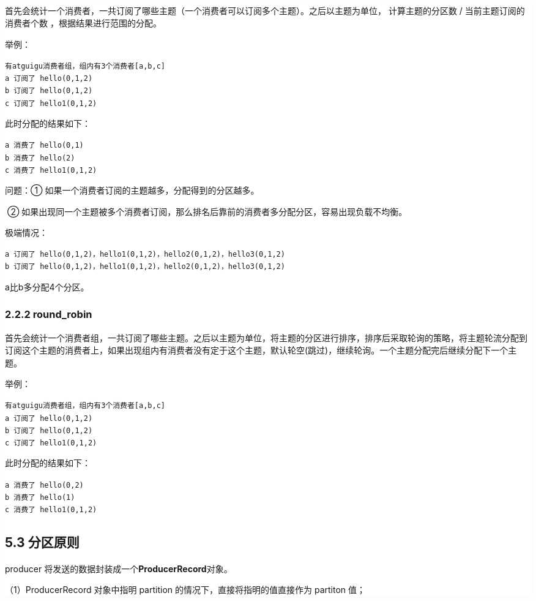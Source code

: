 ​		首先会统计一个消费者，一共订阅了哪些主题（一个消费者可以订阅多个主题）。之后以主题为单位，  计算主题的分区数 / 当前主题订阅的消费者个数 ，根据结果进行范围的分配。

举例：

```
有atguigu消费者组，组内有3个消费者[a,b,c]
a 订阅了 hello(0,1,2)
b 订阅了 hello(0,1,2)
c 订阅了 hello1(0,1,2)
```

此时分配的结果如下：

```
a 消费了 hello(0,1)
b 消费了 hello(2)
c 消费了 hello1(0,1,2)
```

问题：① 如果一个消费者订阅的主题越多，分配得到的分区越多。

​		   ② 如果出现同一个主题被多个消费者订阅，那么排名后靠前的消费者多分配分区，容易出现负载不均衡。

极端情况：

```
a 订阅了 hello(0,1,2)，hello1(0,1,2)，hello2(0,1,2)，hello3(0,1,2)
b 订阅了 hello(0,1,2)，hello1(0,1,2)，hello2(0,1,2)，hello3(0,1,2)
```

a比b多分配4个分区。

### 2.2.2 round_robin

首先会统计一个消费者组，一共订阅了哪些主题。之后以主题为单位，将主题的分区进行排序，排序后采取轮询的策略，将主题轮流分配到订阅这个主题的消费者上，如果出现组内有消费者没有定于这个主题，默认轮空(跳过)，继续轮询。一个主题分配完后继续分配下一个主题。

举例：

```
有atguigu消费者组，组内有3个消费者[a,b,c]
a 订阅了 hello(0,1,2)
b 订阅了 hello(0,1,2)
c 订阅了 hello1(0,1,2)
```

此时分配的结果如下：

```
a 消费了 hello(0,2)
b 消费了 hello(1)
c 消费了 hello1(0,1,2)
```

## 5.3 分区原则

producer 将发送的数据封装成一个**ProducerRecord**对象。


（1）ProducerRecord 对象中指明 partition 的情况下，直接将指明的值直接作为 partiton 值；
